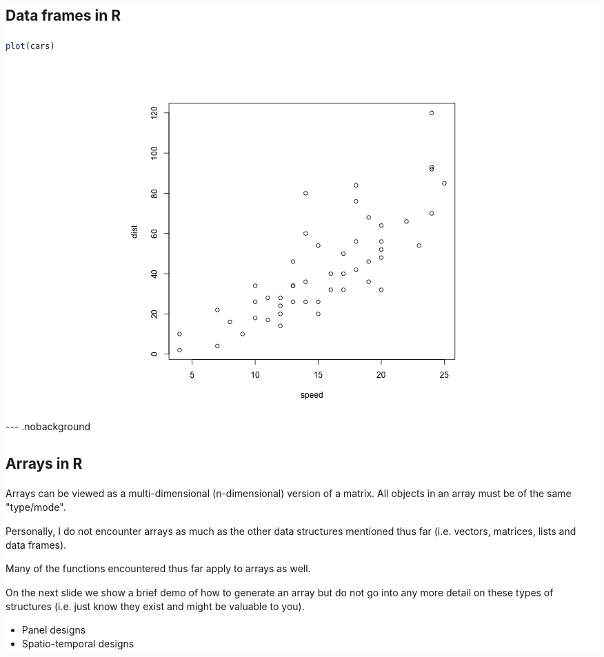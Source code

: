 ## Data frames in R


```r
plot(cars)
```

<img src="assets/fig/data_scatter.png" title="plot of chunk data_scatter" alt="plot of chunk data_scatter" style="display: block; margin: auto;" />




--- .nobackground

## Arrays in R

Arrays can be viewed as a multi-dimensional (n-dimensional) version of a matrix. All objects in an array must be of the same "type/mode".

Personally, I do not encounter arrays as much as the other data structures mentioned thus far (i.e. vectors, matrices, lists and data frames).

Many of the functions encountered thus far apply to arrays as well.

On the next slide we show a brief demo of how to generate an array but do not go into any more detail on these types of structures (i.e. just know they exist and might be valuable to you). 
* Panel designs
* Spatio-temporal designs
